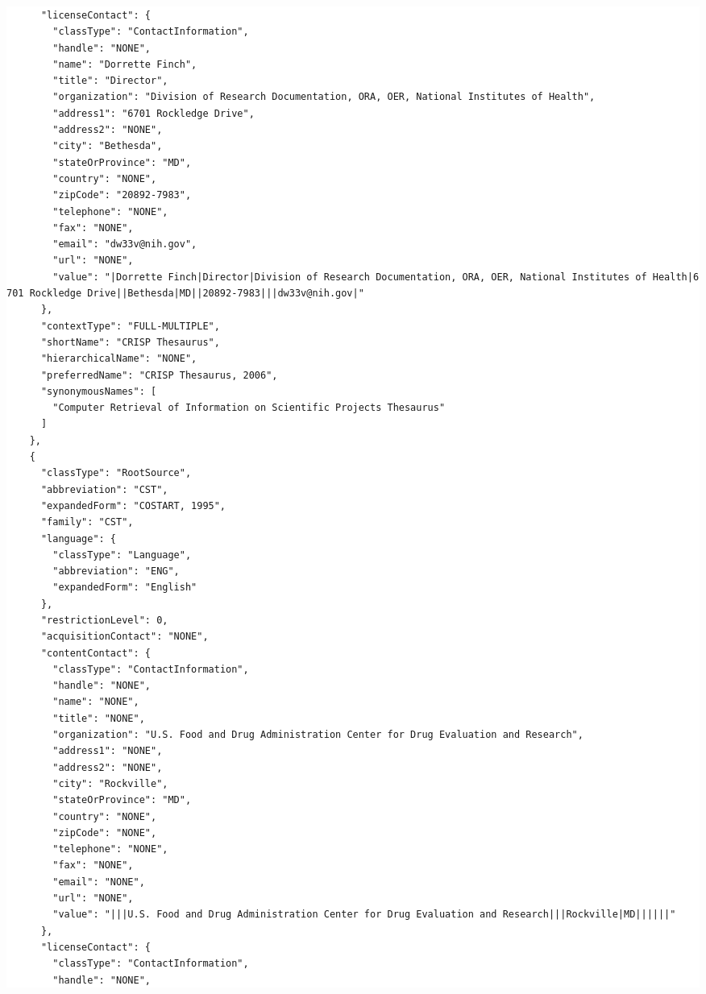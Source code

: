 ~~~~~~
      "licenseContact": {
        "classType": "ContactInformation",
        "handle": "NONE",
        "name": "Dorrette Finch",
        "title": "Director",
        "organization": "Division of Research Documentation, ORA, OER, National Institutes of Health",
        "address1": "6701 Rockledge Drive",
        "address2": "NONE",
        "city": "Bethesda",
        "stateOrProvince": "MD",
        "country": "NONE",
        "zipCode": "20892-7983",
        "telephone": "NONE",
        "fax": "NONE",
        "email": "dw33v@nih.gov",
        "url": "NONE",
        "value": "|Dorrette Finch|Director|Division of Research Documentation, ORA, OER, National Institutes of Health|6701 Rockledge Drive||Bethesda|MD||20892-7983|||dw33v@nih.gov|"
      },
      "contextType": "FULL-MULTIPLE",
      "shortName": "CRISP Thesaurus",
      "hierarchicalName": "NONE",
      "preferredName": "CRISP Thesaurus, 2006",
      "synonymousNames": [
        "Computer Retrieval of Information on Scientific Projects Thesaurus"
      ]
    },
    {
      "classType": "RootSource",
      "abbreviation": "CST",
      "expandedForm": "COSTART, 1995",
      "family": "CST",
      "language": {
        "classType": "Language",
        "abbreviation": "ENG",
        "expandedForm": "English"
      },
      "restrictionLevel": 0,
      "acquisitionContact": "NONE",
      "contentContact": {
        "classType": "ContactInformation",
        "handle": "NONE",
        "name": "NONE",
        "title": "NONE",
        "organization": "U.S. Food and Drug Administration Center for Drug Evaluation and Research",
        "address1": "NONE",
        "address2": "NONE",
        "city": "Rockville",
        "stateOrProvince": "MD",
        "country": "NONE",
        "zipCode": "NONE",
        "telephone": "NONE",
        "fax": "NONE",
        "email": "NONE",
        "url": "NONE",
        "value": "|||U.S. Food and Drug Administration Center for Drug Evaluation and Research|||Rockville|MD||||||"
      },
      "licenseContact": {
        "classType": "ContactInformation",
        "handle": "NONE",
~~~~~~